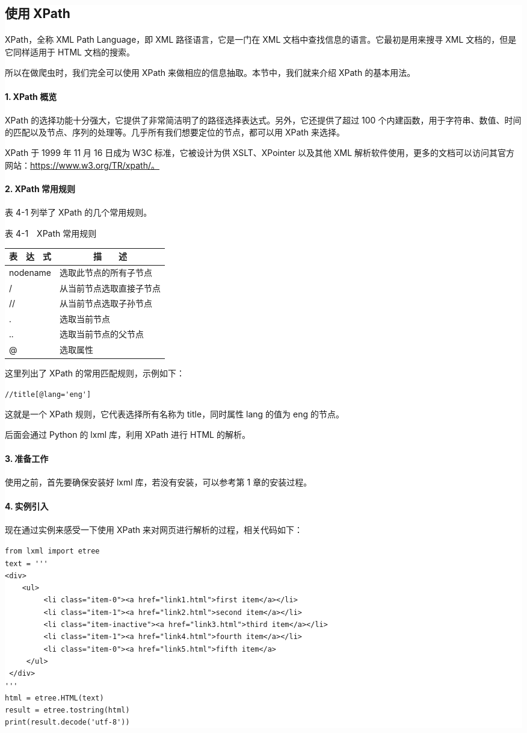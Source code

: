 ## 使用 XPath

XPath，全称 XML Path Language，即 XML 路径语言，它是一门在 XML 文档中查找信息的语言。它最初是用来搜寻 XML 文档的，但是它同样适用于 HTML 文档的搜索。

所以在做爬虫时，我们完全可以使用 XPath 来做相应的信息抽取。本节中，我们就来介绍 XPath 的基本用法。

#### 1. XPath 概览

XPath 的选择功能十分强大，它提供了非常简洁明了的路径选择表达式。另外，它还提供了超过 100 个内建函数，用于字符串、数值、时间的匹配以及节点、序列的处理等。几乎所有我们想要定位的节点，都可以用 XPath 来选择。

XPath 于 1999 年 11 月 16 日成为 W3C 标准，它被设计为供 XSLT、XPointer 以及其他 XML 解析软件使用，更多的文档可以访问其官方网站：https://www.w3.org/TR/xpath/。

#### 2. XPath 常用规则

表 4-1 列举了 XPath 的几个常用规则。

表 4-1　XPath 常用规则

| 表　达　式 | 描　　述                 |
| ---------- | ------------------------ |
| nodename   | 选取此节点的所有子节点   |
| /          | 从当前节点选取直接子节点 |
| //         | 从当前节点选取子孙节点   |
| .          | 选取当前节点             |
| ..         | 选取当前节点的父节点     |
| @          | 选取属性                 |

这里列出了 XPath 的常用匹配规则，示例如下：

```
//title[@lang='eng']
```

这就是一个 XPath 规则，它代表选择所有名称为 title，同时属性 lang 的值为 eng 的节点。

后面会通过 Python 的 lxml 库，利用 XPath 进行 HTML 的解析。

#### 3. 准备工作

使用之前，首先要确保安装好 lxml 库，若没有安装，可以参考第 1 章的安装过程。

#### 4. 实例引入

现在通过实例来感受一下使用 XPath 来对网页进行解析的过程，相关代码如下：

```
from lxml import etree
text = '''
<div>
    <ul>
         <li class="item-0"><a href="link1.html">first item</a></li>
         <li class="item-1"><a href="link2.html">second item</a></li>
         <li class="item-inactive"><a href="link3.html">third item</a></li>
         <li class="item-1"><a href="link4.html">fourth item</a></li>
         <li class="item-0"><a href="link5.html">fifth item</a>
     </ul>
 </div>
'''
html = etree.HTML(text)
result = etree.tostring(html)
print(result.decode('utf-8'))
```
